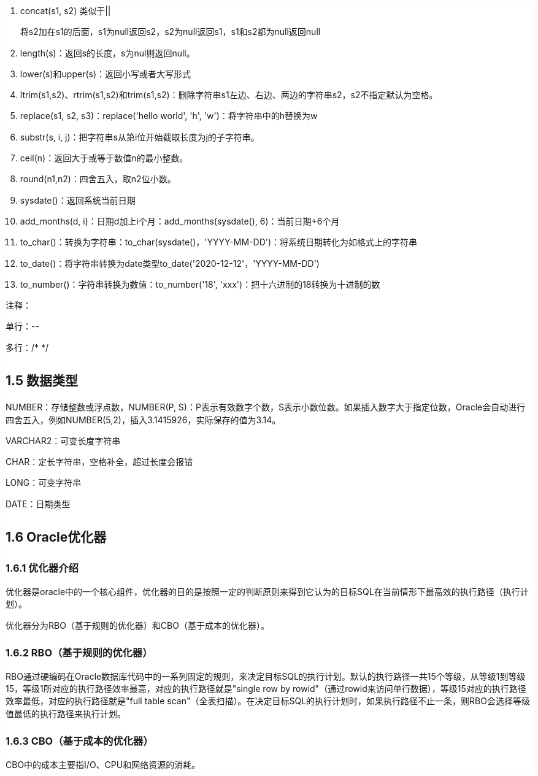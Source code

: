 1. concat(s1, s2) 类似于||

   将s2加在s1的后面，s1为null返回s2，s2为null返回s1，s1和s2都为null返回null

2. length(s)：返回s的长度，s为nul则返回null。
3. lower(s)和upper(s)：返回小写或者大写形式
4. ltrim(s1,s2)、rtrim(s1,s2)和trim(s1,s2)：删除字符串s1左边、右边、两边的字符串s2，s2不指定默认为空格。
5. replace(s1, s2, s3)：replace('hello world', 'h', 'w')：将字符串中的h替换为w
6. substr(s, i, j)：把字符串s从第i位开始截取长度为j的子字符串。
7. ceil(n)：返回大于或等于数值n的最小整数。
8. round(n1,n2)：四舍五入，取n2位小数。
9. sysdate()：返回系统当前日期
10. add_months(d, i)：日期d加上i个月：add_months(sysdate(), 6)：当前日期+6个月
11. to_char()：转换为字符串：to_char(sysdate()，'YYYY-MM-DD')：将系统日期转化为如格式上的字符串
12. to_date()：将字符串转换为date类型to_date('2020-12-12'，'YYYY-MM-DD')
13. to_number()：字符串转换为数值：to_number('18', 'xxx')：把十六进制的18转换为十进制的数

注释：

单行：--

多行：/* */



## 1.5 数据类型

NUMBER：存储整数或浮点数，NUMBER(P, S)：P表示有效数字个数，S表示小数位数。如果插入数字大于指定位数，Oracle会自动进行四舍五入，例如NUMBER(5,2)，插入3.1415926，实际保存的值为3.14。

VARCHAR2：可变长度字符串

CHAR：定长字符串，空格补全，超过长度会报错

LONG：可变字符串

DATE：日期类型 



## 1.6 Oracle优化器

### 1.6.1 优化器介绍

优化器是oracle中的一个核心组件，优化器的目的是按照一定的判断原则来得到它认为的目标SQL在当前情形下最高效的执行路径（执行计划）。

优化器分为RBO（基于规则的优化器）和CBO（基于成本的优化器）。

### 1.6.2 RBO（基于规则的优化器）

RBO通过硬编码在Oracle数据库代码中的一系列固定的规则，来决定目标SQL的执行计划。默认的执行路径一共15个等级，从等级1到等级15，等级1所对应的执行路径效率最高，对应的执行路径就是"single row by rowid"（通过rowid来访问单行数据），等级15对应的执行路径效率最低，对应的执行路径就是"full table scan"（全表扫描）。在决定目标SQL的执行计划时，如果执行路径不止一条，则RBO会选择等级值最低的执行路径来执行计划。

### 1.6.3 CBO（基于成本的优化器）

CBO中的成本主要指I/O、CPU和网络资源的消耗。
